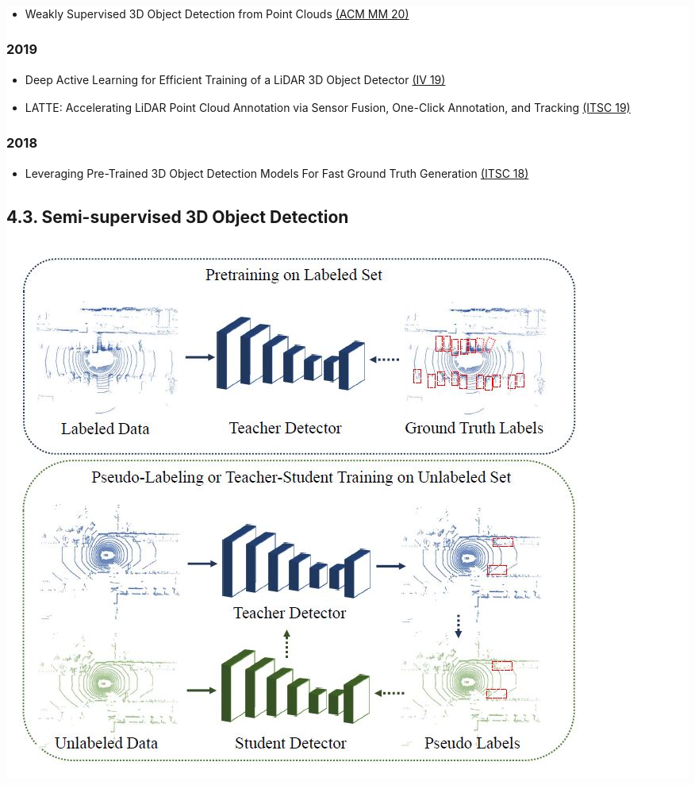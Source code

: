- Weakly Supervised 3D Object Detection from Point Clouds [(ACM MM 20)](https://dl.acm.org/doi/pdf/10.1145/3394171.3413805)

### 2019

- Deep Active Learning for Efficient Training of a LiDAR 3D Object Detector [(IV 19)](https://ieeexplore.ieee.org/stamp/stamp.jsp?arnumber=8814236)

- LATTE: Accelerating LiDAR Point Cloud Annotation via Sensor Fusion, One-Click Annotation, and Tracking [(ITSC 19)](https://arxiv.org/pdf/1904.09085.pdf)

### 2018

- Leveraging Pre-Trained 3D Object Detection Models For Fast Ground Truth Generation [(ITSC 18)](https://arxiv.org/pdf/1807.06072.pdf)

## 4.3. Semi-supervised 3D Object Detection

![](https://github.com/lacie-life/lacie-life.github.io/blob/main/assets/img/post_assest/3d-detection/semi.JPG?raw=true)
